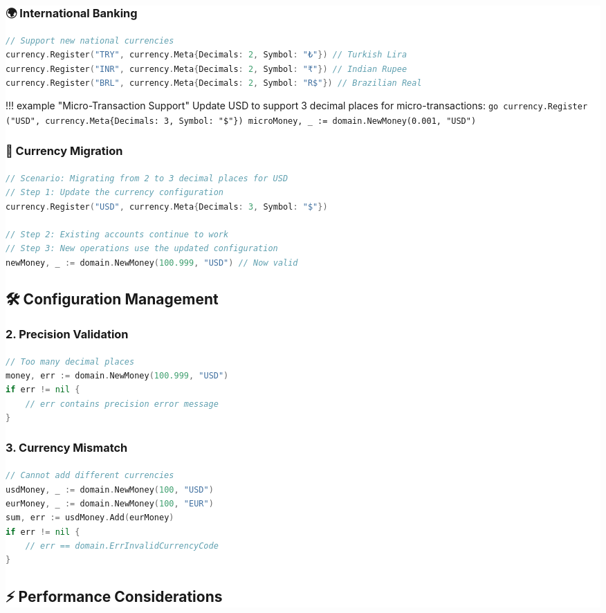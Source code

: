 ### 🌍 International Banking

```go
// Support new national currencies
currency.Register("TRY", currency.Meta{Decimals: 2, Symbol: "₺"}) // Turkish Lira
currency.Register("INR", currency.Meta{Decimals: 2, Symbol: "₹"}) // Indian Rupee
currency.Register("BRL", currency.Meta{Decimals: 2, Symbol: "R$"}) // Brazilian Real
```

!!! example "Micro-Transaction Support"
    Update USD to support 3 decimal places for micro-transactions:
    ```go
    currency.Register("USD", currency.Meta{Decimals: 3, Symbol: "$"})
    microMoney, _ := domain.NewMoney(0.001, "USD")
    ```

### 🔄 Currency Migration

```go
// Scenario: Migrating from 2 to 3 decimal places for USD
// Step 1: Update the currency configuration
currency.Register("USD", currency.Meta{Decimals: 3, Symbol: "$"})

// Step 2: Existing accounts continue to work
// Step 3: New operations use the updated configuration
newMoney, _ := domain.NewMoney(100.999, "USD") // Now valid
```

## 🛠️ Configuration Management

### 2. Precision Validation

```go
// Too many decimal places
money, err := domain.NewMoney(100.999, "USD")
if err != nil {
    // err contains precision error message
}
```

### 3. Currency Mismatch

```go
// Cannot add different currencies
usdMoney, _ := domain.NewMoney(100, "USD")
eurMoney, _ := domain.NewMoney(100, "EUR")
sum, err := usdMoney.Add(eurMoney)
if err != nil {
    // err == domain.ErrInvalidCurrencyCode
}
```

## ⚡ Performance Considerations
